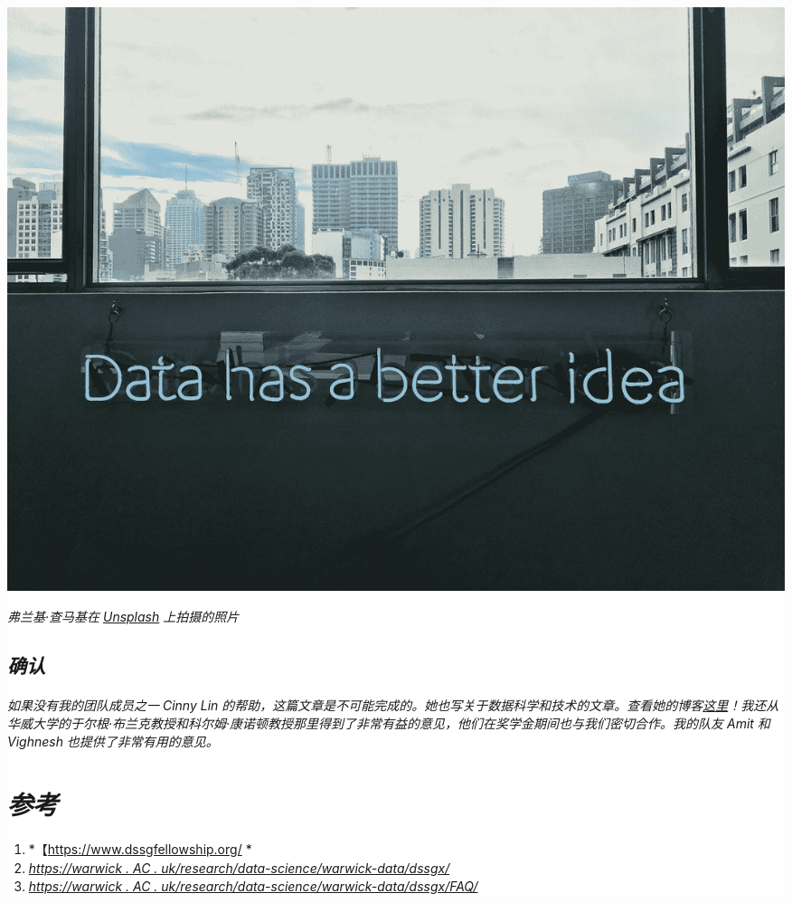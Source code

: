 *![](img/48a38f0530b4f405106fe1be3da858c9.png)*

*弗兰基·查马基在 [Unsplash](https://unsplash.com?utm_source=medium&utm_medium=referral) 上拍摄的照片*

## *确认*

*如果没有我的团队成员之一 Cinny Lin 的帮助，这篇文章是不可能完成的。她也写关于数据科学和技术的文章。查看她的博客[这里](https://cinnylin.medium.com/)！我还从华威大学的于尔根·布兰克教授和科尔姆·康诺顿教授那里得到了非常有益的意见，他们在奖学金期间也与我们密切合作。我的队友 Amit 和 Vighnesh 也提供了非常有用的意见。*

# *参考*

1.  *【https://www.dssgfellowship.org/ *
2.  *[https://warwick . AC . uk/research/data-science/warwick-data/dssgx/](https://warwick.ac.uk/research/data-science/warwick-data/dssgx/)*
3.  *[https://warwick . AC . uk/research/data-science/warwick-data/dssgx/FAQ/](https://warwick.ac.uk/research/data-science/warwick-data/dssgx/faq/)*